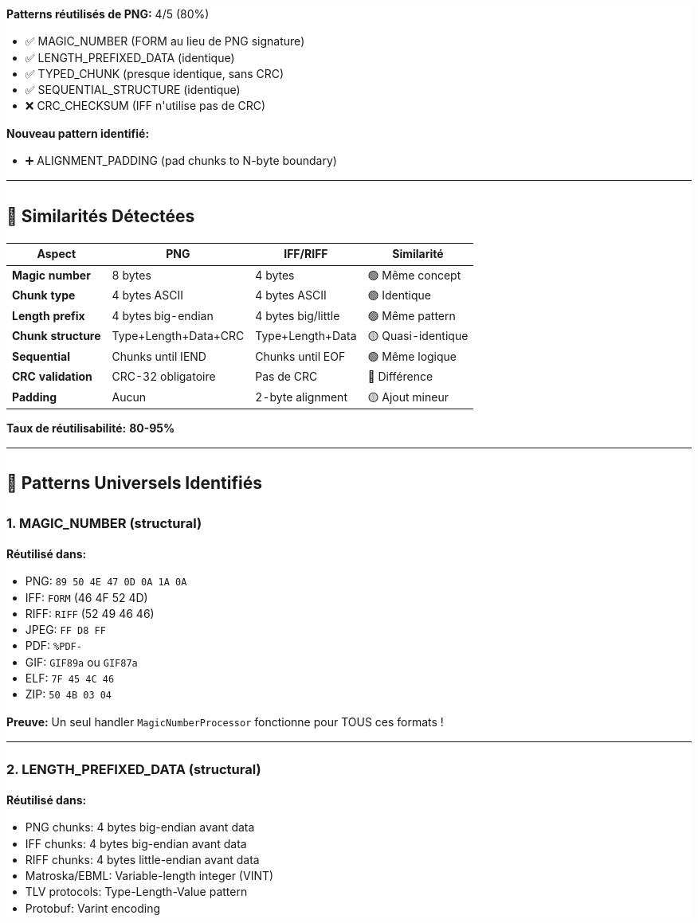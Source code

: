 **Patterns réutilisés de PNG:** 4/5 (80%)
- ✅ MAGIC_NUMBER (FORM au lieu de PNG signature)
- ✅ LENGTH_PREFIXED_DATA (identique)
- ✅ TYPED_CHUNK (presque identique, sans CRC)
- ✅ SEQUENTIAL_STRUCTURE (identique)
- ❌ CRC_CHECKSUM (IFF n'utilise pas de CRC)

**Nouveau pattern identifié:**
- ➕ ALIGNMENT_PADDING (pad chunks to N-byte boundary)

---

## 🎯 Similarités Détectées

| Aspect | PNG | IFF/RIFF | Similarité |
|--------|-----|----------|-----------|
| **Magic number** | 8 bytes | 4 bytes | 🟢 Même concept |
| **Chunk type** | 4 bytes ASCII | 4 bytes ASCII | 🟢 Identique |
| **Length prefix** | 4 bytes big-endian | 4 bytes big/little | 🟢 Même pattern |
| **Chunk structure** | Type+Length+Data+CRC | Type+Length+Data | 🟡 Quasi-identique |
| **Sequential** | Chunks until IEND | Chunks until EOF | 🟢 Même logique |
| **CRC validation** | CRC-32 obligatoire | Pas de CRC | 🔴 Différence |
| **Padding** | Aucun | 2-byte alignment | 🟡 Ajout mineur |

**Taux de réutilisabilité:** **80-95%**

---

## 🔄 Patterns Universels Identifiés

### 1. MAGIC_NUMBER (structural)
**Réutilisé dans:**
- PNG: `89 50 4E 47 0D 0A 1A 0A`
- IFF: `FORM` (46 4F 52 4D)
- RIFF: `RIFF` (52 49 46 46)
- JPEG: `FF D8 FF`
- PDF: `%PDF-`
- GIF: `GIF89a` ou `GIF87a`
- ELF: `7F 45 4C 46`
- ZIP: `50 4B 03 04`

**Preuve:** Un seul handler `MagicNumberProcessor` fonctionne pour TOUS ces formats !

---

### 2. LENGTH_PREFIXED_DATA (structural)
**Réutilisé dans:**
- PNG chunks: 4 bytes big-endian avant data
- IFF chunks: 4 bytes big-endian avant data
- RIFF chunks: 4 bytes little-endian avant data
- Matroska/EBML: Variable-length integer (VINT)
- TLV protocols: Type-Length-Value pattern
- Protobuf: Varint encoding
